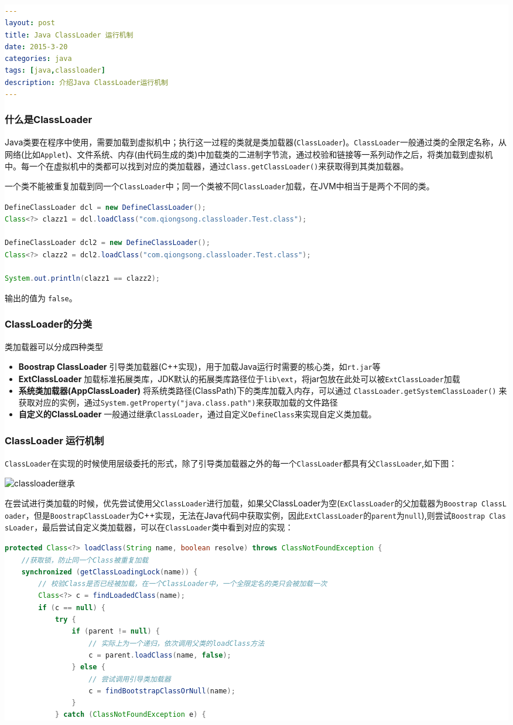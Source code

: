 ```yaml
---
layout: post
title: Java ClassLoader 运行机制
date: 2015-3-20
categories: java
tags: [java,classloader]
description: 介绍Java ClassLoader运行机制
---
```


### 什么是ClassLoader
Java类要在程序中使用，需要加载到虚拟机中；执行这一过程的类就是类加载器(`ClassLoader`)。`ClassLoader`一般通过类的全限定名称，从网络(比如`Applet`)、文件系统、内存(由代码生成的类)中加载类的二进制字节流，通过校验和链接等一系列动作之后，将类加载到虚拟机中。每一个在虚拟机中的类都可以找到对应的类加载器，通过`Class.getClassLoader()`来获取得到其类加载器。

一个类不能被重复加载到同一个`ClassLoader`中；同一个类被不同`ClassLoader`加载，在JVM中相当于是两个不同的类。  

````java
DefineClassLoader dcl = new DefineClassLoader();
Class<?> clazz1 = dcl.loadClass("com.qiongsong.classloader.Test.class");

DefineClassLoader dcl2 = new DefineClassLoader();
Class<?> clazz2 = dcl2.loadClass("com.qiongsong.classloader.Test.class");

System.out.println(clazz1 == clazz2);
````

输出的值为 `false`。

### ClassLoader的分类
类加载器可以分成四种类型

- **Boostrap ClassLoader** 引导类加载器(C++实现)，用于加载Java运行时需要的核心类，如`rt.jar`等
- **ExtClassLoader** 加载标准拓展类库，JDK默认的拓展类库路径位于`lib\ext`，将jar包放在此处可以被`ExtClassLoader`加载
- **系统类加载器(AppClassLoader)** 将系统类路径(ClassPath)下的类库加载入内存，可以通过 `ClassLoader.getSystemClassLoader()` 来获取对应的实例，通过`System.getProperty("java.class.path")`来获取加载的文件路径
- **自定义的ClassLoader** 一般通过继承`ClassLoader`，通过自定义`DefineClass`来实现自定义类加载。

### ClassLoader 运行机制

`ClassLoader`在实现的时候使用层级委托的形式，除了引导类加载器之外的每一个`ClassLoader`都具有父`ClassLoader`,如下图：

![classloader继承](https://i.imgur.com/WOiuTUQ.png)

在尝试进行类加载的时候，优先尝试使用父`ClassLoader`进行加载，如果父ClassLoader为空(`ExClassLoader`的父加载器为`Boostrap ClassLoader`，但是`BoostrapClassLoader`为C++实现，无法在Java代码中获取实例，因此`ExtClassLoader`的`parent`为`null`),则尝试`Boostrap ClassLoader`，最后尝试自定义类加载器，可以在`ClassLoader`类中看到对应的实现：

````java
protected Class<?> loadClass(String name, boolean resolve) throws ClassNotFoundException {
    //获取锁，防止同一个Class被重复加载
    synchronized (getClassLoadingLock(name)) {
        // 校验Class是否已经被加载，在一个ClassLoader中，一个全限定名的类只会被加载一次
        Class<?> c = findLoadedClass(name);
        if (c == null) {
            try {
                if (parent != null) {
                    // 实际上为一个递归，依次调用父类的loadClass方法
                    c = parent.loadClass(name, false);
                } else {
                    // 尝试调用引导类加载器
                    c = findBootstrapClassOrNull(name);
                }
            } catch (ClassNotFoundException e) {

````